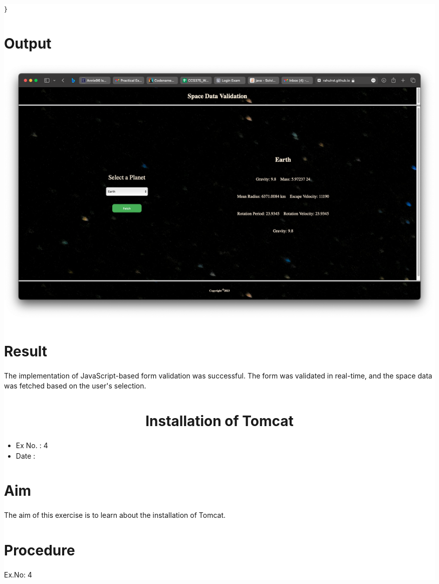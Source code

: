 ```js
}
```

<div style="page-break-after: always"></div>

# Output
![Space Data Validation](Ex-3/Output/Snap.png)

# Result
The implementation of JavaScript-based form validation was successful. The form was validated in real-time, and the space data was fetched based on the user's selection.

<div style="page-break-after: always"></div>

<h1 align="center">Installation of Tomcat</h1>

- Ex No. : 4
- Date :

# Aim
The aim of this exercise is to learn about the installation of Tomcat.

# Procedure
Ex.No: 4
